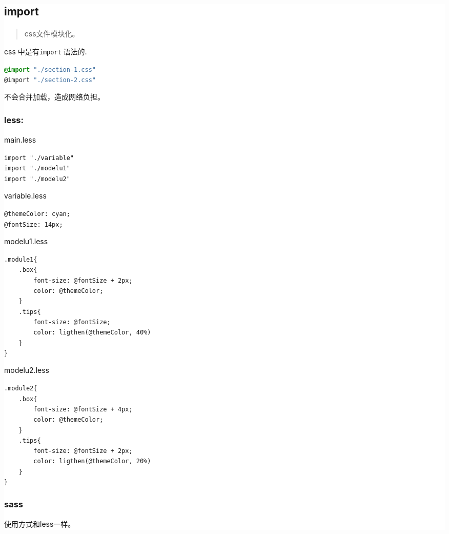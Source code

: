 ## import

> css文件模块化。

css 中是有`import` 语法的.

```css
@import "./section-1.css"
@import "./section-2.css" 
```

不会合并加载，造成网络负担。

### less:

main.less

```less
import "./variable"
import "./modelu1"
import "./modelu2"
```

variable.less

```less
@themeColor: cyan;
@fontSize: 14px;
```

modelu1.less

```less
.module1{
    .box{
        font-size: @fontSize + 2px;
        color: @themeColor;
    }
    .tips{
        font-size: @fontSize;
        color: ligthen(@themeColor, 40%)
    }
}
```

modelu2.less

```less
.module2{
    .box{
        font-size: @fontSize + 4px;
        color: @themeColor;
    }
    .tips{
        font-size: @fontSize + 2px;
        color: ligthen(@themeColor, 20%)
    }
}
```

### sass

使用方式和less一样。